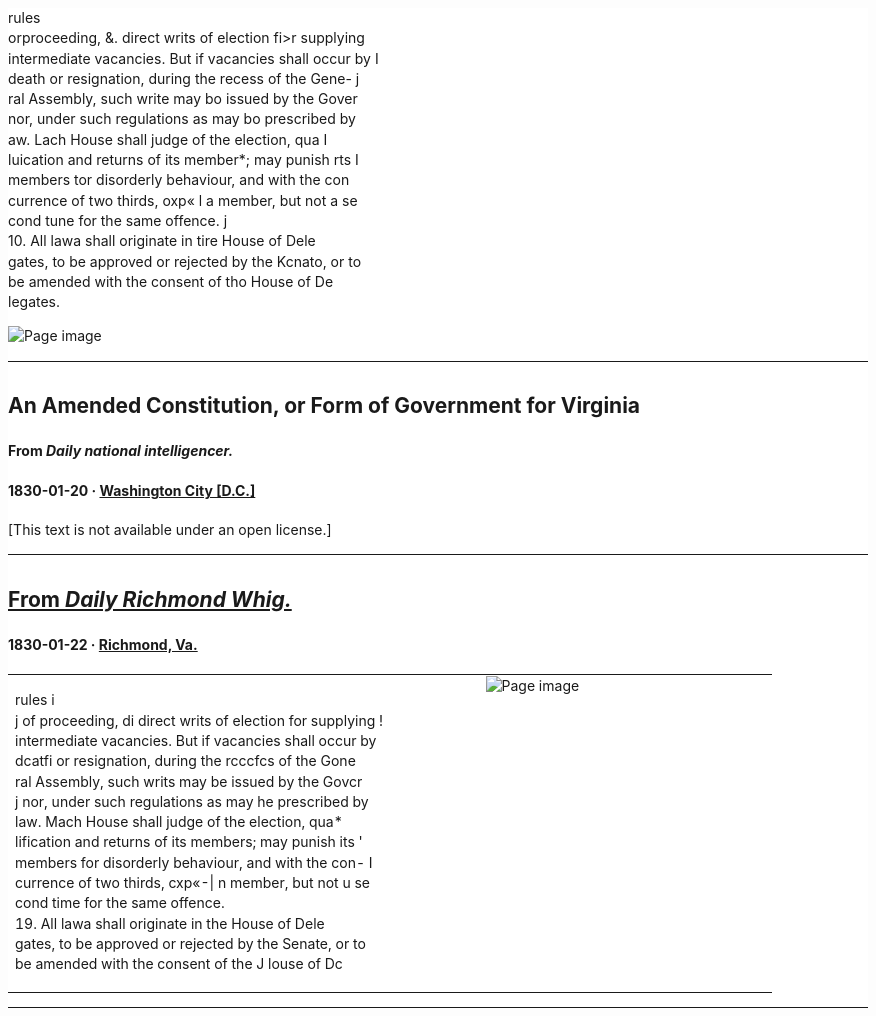  rules  
orproceeding, &amp;. direct writs of election fi&gt;r supplying  
intermediate vacancies. But if vacancies shall occur by I  
death or resignation, during the recess of the Gene- j  
ral Assembly, such write may bo issued by the Gover­  
nor, under such regulations as may bo prescribed by  
aw. Lach House shall judge of the election, qua I  
luication and returns of its member*; may punish rts I  
members tor disorderly behaviour, and with the con­  
currence of two thirds, oxp« l a member, but not a se­  
cond tune for the same offence. j  
10. All lawa shall originate in tire House of Dele­  
gates, to be approved or rejected by the Kcnato, or to  
be amended with the consent of tho House of De­  
legates.
</td><td style="width: 50%; max-height: 75%; margin: auto; display: block;">
<img alt="Page image" src="https://tile.loc.gov/image-services/iiif/service:ndnp:vi:batch_vi_appaloosa_ver01:data:sn85026767:00414184571:1830011901:0066/pct:43.23975475959987,66.74136100955302,18.124126062170593,7.728898848134607/!600,600/0/default.jpg"/>
</td>
</tr></table>

---

## An Amended Constitution, or Form of Government for Virginia

#### From _Daily national intelligencer._

#### 1830-01-20 &middot; [Washington City [D.C.]](http://dbpedia.org/resource/Washington%2C_D.C.)

[This text is not available under an open license.]

---

## [From _Daily Richmond Whig._](https://www.loc.gov/resource/sn85026767/1830-01-22/ed-1/?sp=4)

#### 1830-01-22 &middot; [Richmond, Va.](http://dbpedia.org/resource/Richmond%2C_Virginia)

<table style="width: 100%;"><tr><td style="width: 50%">

 rules i  
j of proceeding, di direct writs of election for supplying !  
intermediate vacancies. But if vacancies shall occur by  
dcatfi or resignation, during the rcccfcs of the Gone­  
ral Assembly, such writs may be issued by the Govcr­  
j nor, under such regulations as may he prescribed by  
law. Mach House shall judge of the election, qua*  
lification and returns of its members; may punish its &#x27;  
members for disorderly behaviour, and with the con- I  
currence of two thirds, cxp«-| n member, but not u se­  
cond time for the same offence.  
19. All lawa shall originate in the House of Dele­  
gates, to be approved or rejected by the Senate, or to  
be amended with the consent of the J louse of Dc
</td><td style="width: 50%; max-height: 75%; margin: auto; display: block;">
<img alt="Page image" src="https://tile.loc.gov/image-services/iiif/service:ndnp:vi:batch_vi_appaloosa_ver01:data:sn85026767:00414184571:1830012201:0078/pct:41.859344894026975,65.98316937299988,18.245557696424747,7.471060013432894/!600,600/0/default.jpg"/>
</td>
</tr></table>

---